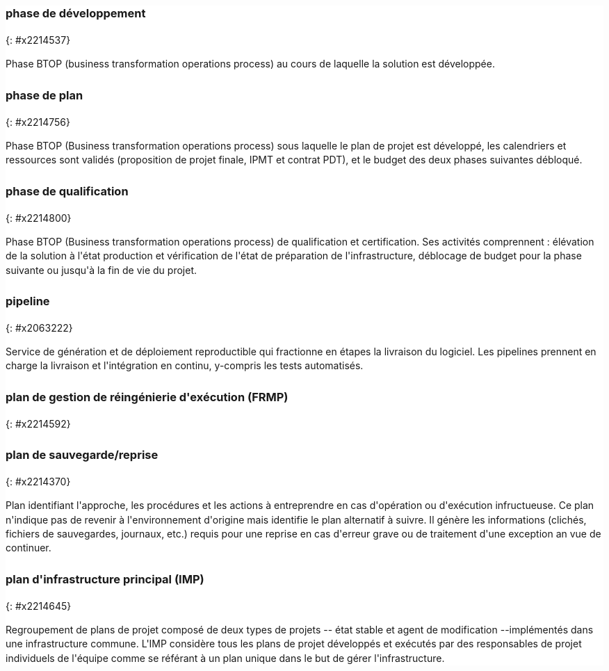 ### phase de développement
{: #x2214537}

Phase BTOP (business transformation operations process) au cours de laquelle la solution est développée.

### phase de plan
{: #x2214756}

Phase BTOP (Business transformation operations process) sous laquelle le plan de projet est développé, les calendriers et ressources sont validés (proposition de
projet finale, IPMT et contrat PDT), et le budget des deux phases suivantes débloqué.

### phase de qualification
{: #x2214800}

Phase BTOP (Business transformation operations process) de qualification et certification. Ses activités comprennent : élévation de la solution à
l'état production et vérification de l'état de préparation de l'infrastructure, déblocage de budget pour la phase suivante ou jusqu'à la fin de vie du
projet.


### pipeline
{: #x2063222}

Service de génération et de déploiement reproductible qui fractionne en étapes la livraison du logiciel. Les pipelines prennent en charge la livraison et
l'intégration en continu, y-compris les tests automatisés.

### plan de gestion de réingénierie d'exécution (FRMP)
{: #x2214592}




### plan de sauvegarde/reprise
{: #x2214370}

Plan identifiant l'approche, les procédures et les actions à entreprendre en cas d'opération ou d'exécution infructueuse. Ce plan n'indique pas de
revenir à l'environnement d'origine mais identifie le plan alternatif à suivre. Il génère les informations (clichés, fichiers de sauvegardes, journaux,
etc.) requis pour une reprise en cas d'erreur grave ou de traitement d'une exception an vue de continuer.

### plan d'infrastructure principal (IMP)
{: #x2214645}

Regroupement de plans de projet composé de deux types de projets -- état stable et agent de modification --implémentés dans une infrastructure
commune. L'IMP considère tous les plans de projet développés et exécutés par des responsables de projet
individuels de l'équipe comme se référant à un plan unique dans le but de gérer l'infrastructure.
